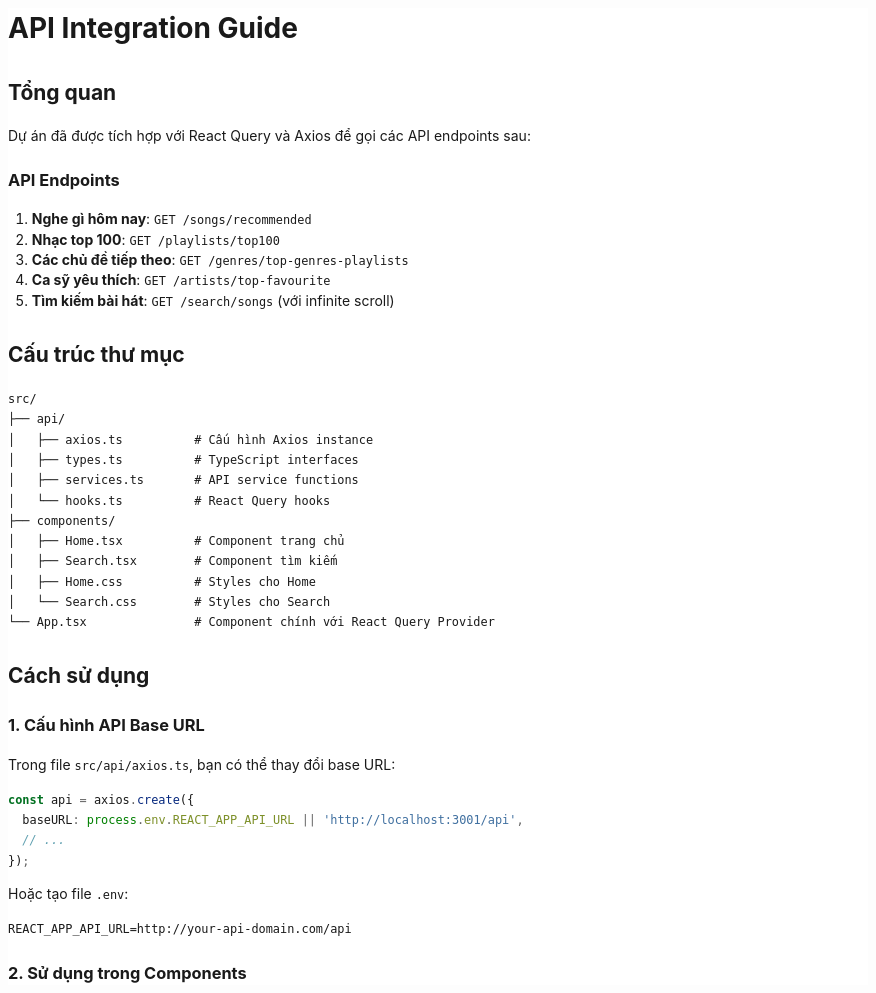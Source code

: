 # API Integration Guide

## Tổng quan

Dự án đã được tích hợp với React Query và Axios để gọi các API endpoints sau:

### API Endpoints

1. **Nghe gì hôm nay**: `GET /songs/recommended`
2. **Nhạc top 100**: `GET /playlists/top100`
3. **Các chủ đề tiếp theo**: `GET /genres/top-genres-playlists`
4. **Ca sỹ yêu thích**: `GET /artists/top-favourite`
5. **Tìm kiếm bài hát**: `GET /search/songs` (với infinite scroll)

## Cấu trúc thư mục

```
src/
├── api/
│   ├── axios.ts          # Cấu hình Axios instance
│   ├── types.ts          # TypeScript interfaces
│   ├── services.ts       # API service functions
│   └── hooks.ts          # React Query hooks
├── components/
│   ├── Home.tsx          # Component trang chủ
│   ├── Search.tsx        # Component tìm kiếm
│   ├── Home.css          # Styles cho Home
│   └── Search.css        # Styles cho Search
└── App.tsx               # Component chính với React Query Provider
```

## Cách sử dụng

### 1. Cấu hình API Base URL

Trong file `src/api/axios.ts`, bạn có thể thay đổi base URL:

```typescript
const api = axios.create({
  baseURL: process.env.REACT_APP_API_URL || 'http://localhost:3001/api',
  // ...
});
```

Hoặc tạo file `.env`:

```env
REACT_APP_API_URL=http://your-api-domain.com/api
```

### 2. Sử dụng trong Components
